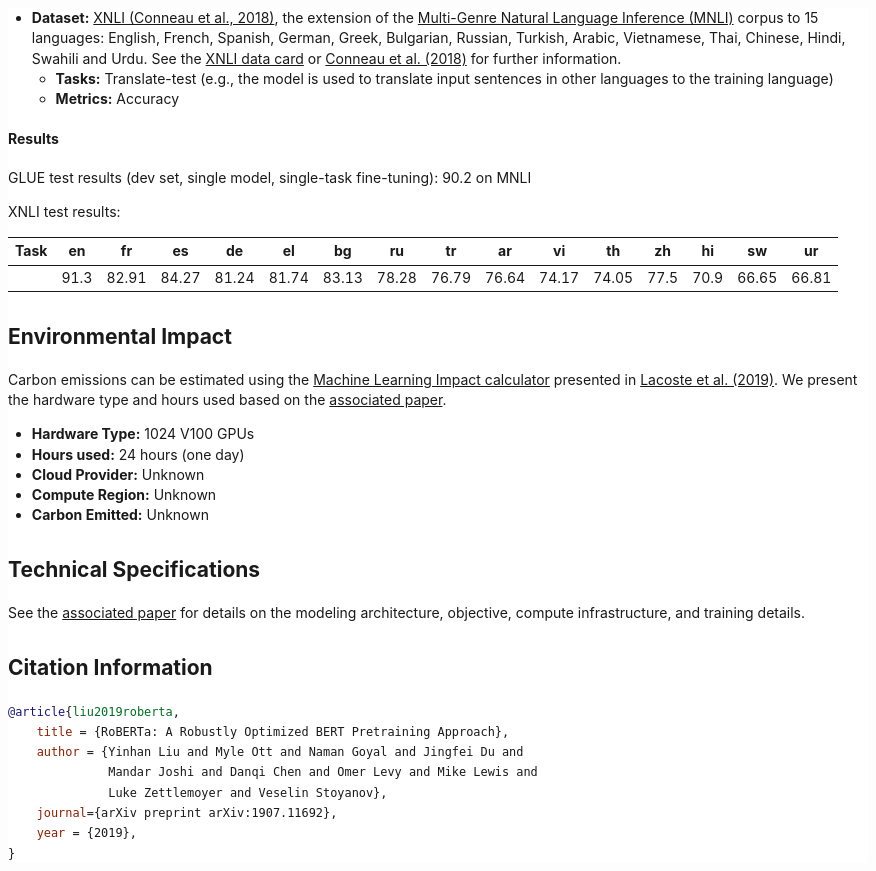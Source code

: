 - **Dataset:** [XNLI (Conneau et al., 2018)](https://arxiv.org/pdf/1809.05053.pdf), the extension of the [Multi-Genre Natural Language Inference (MNLI)](https://cims.nyu.edu/~sbowman/multinli/) corpus to 15 languages: English, French, Spanish, German, Greek, Bulgarian, Russian, Turkish, Arabic, Vietnamese, Thai, Chinese, Hindi, Swahili and Urdu. See the [XNLI data card](https://huggingface.co/datasets/xnli) or [Conneau et al. (2018)](https://arxiv.org/pdf/1809.05053.pdf) for further information.
  - **Tasks:** Translate-test (e.g., the model is used to translate input sentences in other languages to the training language)
  - **Metrics:** Accuracy

#### Results

GLUE test results (dev set, single model, single-task fine-tuning): 90.2 on MNLI

XNLI test results:

| Task | en |  fr | es  | de  | el  | bg  | ru  | tr  | ar  | vi  | th  | zh  | hi  | sw  | ur  |
|:----:|:--:|:---:|:---:|:---:|:---:|:---:|:---:|:---:|:---:|:---:|:---:|:---:|:---:|:---:|:---:|
|      |91.3|82.91|84.27|81.24|81.74|83.13|78.28|76.79|76.64|74.17|74.05| 77.5| 70.9|66.65|66.81|	

## Environmental Impact

Carbon emissions can be estimated using the [Machine Learning Impact calculator](https://mlco2.github.io/impact#compute) presented in [Lacoste et al. (2019)](https://arxiv.org/abs/1910.09700). We present the hardware type and hours used based on the [associated paper](https://arxiv.org/pdf/1907.11692.pdf).

- **Hardware Type:** 1024 V100 GPUs
- **Hours used:** 24 hours (one day)
- **Cloud Provider:** Unknown
- **Compute Region:** Unknown
- **Carbon Emitted:** Unknown

## Technical Specifications

See the [associated paper](https://arxiv.org/pdf/1907.11692.pdf) for details on the modeling architecture, objective, compute infrastructure, and training details.

## Citation Information

```bibtex
@article{liu2019roberta,
    title = {RoBERTa: A Robustly Optimized BERT Pretraining Approach},
    author = {Yinhan Liu and Myle Ott and Naman Goyal and Jingfei Du and
              Mandar Joshi and Danqi Chen and Omer Levy and Mike Lewis and
              Luke Zettlemoyer and Veselin Stoyanov},
    journal={arXiv preprint arXiv:1907.11692},
    year = {2019},
}
```
